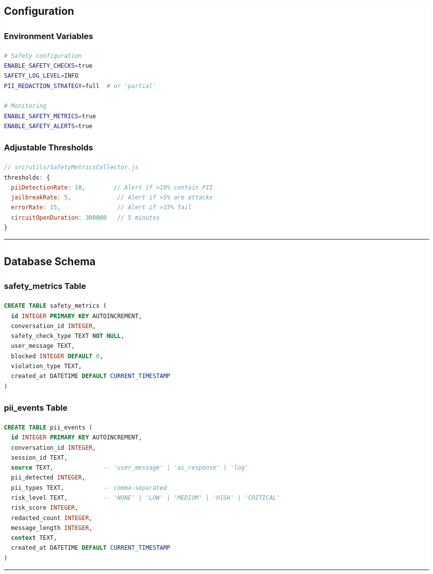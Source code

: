 
## Configuration

### Environment Variables

```bash
# Safety configuration
ENABLE_SAFETY_CHECKS=true
SAFETY_LOG_LEVEL=INFO
PII_REDACTION_STRATEGY=full  # or 'partial'

# Monitoring
ENABLE_SAFETY_METRICS=true
ENABLE_SAFETY_ALERTS=true
```

### Adjustable Thresholds

```javascript
// src/utils/SafetyMetricsCollector.js
thresholds: {
  piiDetectionRate: 10,        // Alert if >10% contain PII
  jailbreakRate: 5,             // Alert if >5% are attacks
  errorRate: 15,                // Alert if >15% fail
  circuitOpenDuration: 300000   // 5 minutes
}
```

---

## Database Schema

### safety_metrics Table

```sql
CREATE TABLE safety_metrics (
  id INTEGER PRIMARY KEY AUTOINCREMENT,
  conversation_id INTEGER,
  safety_check_type TEXT NOT NULL,
  user_message TEXT,
  blocked INTEGER DEFAULT 0,
  violation_type TEXT,
  created_at DATETIME DEFAULT CURRENT_TIMESTAMP
)
```

### pii_events Table

```sql
CREATE TABLE pii_events (
  id INTEGER PRIMARY KEY AUTOINCREMENT,
  conversation_id INTEGER,
  session_id TEXT,
  source TEXT,              -- 'user_message' | 'ai_response' | 'log'
  pii_detected INTEGER,
  pii_types TEXT,           -- comma-separated
  risk_level TEXT,          -- 'NONE' | 'LOW' | 'MEDIUM' | 'HIGH' | 'CRITICAL'
  risk_score INTEGER,
  redacted_count INTEGER,
  message_length INTEGER,
  context TEXT,
  created_at DATETIME DEFAULT CURRENT_TIMESTAMP
)
```

---